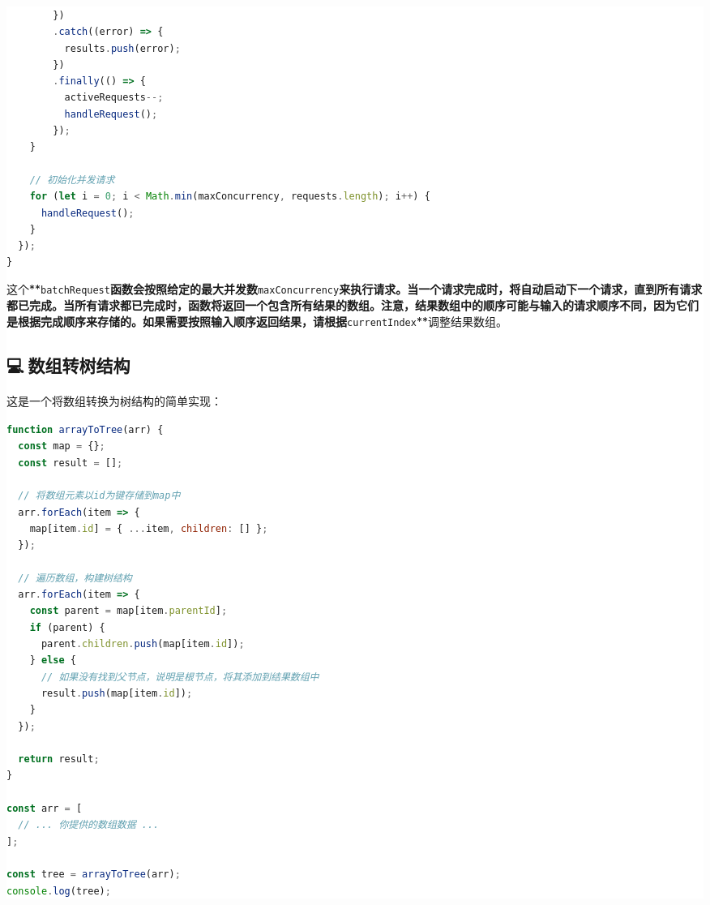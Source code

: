 ```jsx
        })
        .catch((error) => {
          results.push(error);
        })
        .finally(() => {
          activeRequests--;
          handleRequest();
        });
    }

    // 初始化并发请求
    for (let i = 0; i < Math.min(maxConcurrency, requests.length); i++) {
      handleRequest();
    }
  });
}

```

这个**`batchRequest`**函数会按照给定的最大并发数**`maxConcurrency`**来执行请求。当一个请求完成时，将自动启动下一个请求，直到所有请求都已完成。当所有请求都已完成时，函数将返回一个包含所有结果的数组。注意，结果数组中的顺序可能与输入的请求顺序不同，因为它们是根据完成顺序来存储的。如果需要按照输入顺序返回结果，请根据**`currentIndex`**调整结果数组。

## 💻 数组转树结构

这是一个将数组转换为树结构的简单实现：

```jsx
function arrayToTree(arr) {
  const map = {};
  const result = [];

  // 将数组元素以id为键存储到map中
  arr.forEach(item => {
    map[item.id] = { ...item, children: [] };
  });

  // 遍历数组，构建树结构
  arr.forEach(item => {
    const parent = map[item.parentId];
    if (parent) {
      parent.children.push(map[item.id]);
    } else {
      // 如果没有找到父节点，说明是根节点，将其添加到结果数组中
      result.push(map[item.id]);
    }
  });

  return result;
}

const arr = [
  // ... 你提供的数组数据 ...
];

const tree = arrayToTree(arr);
console.log(tree);
```
